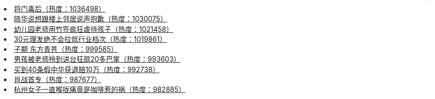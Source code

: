 <li>
<a href="https://s.weibo.com/weibo?q=%23%E5%B0%86%E9%97%A8%E6%AF%92%E5%90%8E%23" target="weibo">
将门毒后（热度：1036498）
</a>
</li>

<li>
<a href="https://s.weibo.com/weibo?q=%23%E6%99%93%E5%8D%8E%E8%AF%B4%E6%83%B3%E8%B7%9F%E6%A5%BC%E4%B8%8A%E9%82%BB%E5%B1%85%E8%AF%B4%E5%A3%B0%E6%8A%B1%E6%AD%89%23" target="weibo">
晓华说想跟楼上邻居说声抱歉（热度：1030075）
</a>
</li>

<li>
<a href="https://s.weibo.com/weibo?q=%23%E5%B9%BC%E5%84%BF%E5%9B%AD%E8%80%81%E5%B8%88%E7%94%A8%E7%AB%B9%E7%AD%BE%E7%96%AF%E7%8B%82%E8%99%90%E5%BE%85%E5%AD%A9%E5%AD%90%23" target="weibo">
幼儿园老师用竹签疯狂虐待孩子（热度：1021458）
</a>
</li>

<li>
<a href="https://s.weibo.com/weibo?q=%2330%E5%85%83%E7%90%86%E5%8F%91%E7%BB%9D%E4%B8%8D%E4%BC%9A%E6%8B%89%E4%BD%8E%E8%A1%8C%E4%B8%9A%E6%A1%A3%E6%AC%A1%23" target="weibo">
30元理发绝不会拉低行业档次（热度：1019861）
</a>
</li>

<li>
<a href="https://s.weibo.com/weibo?q=%23%E5%AD%90%E6%9C%9F%20%E4%B8%9C%E6%96%B9%E9%9D%92%E8%8B%8D%23" target="weibo">
子期 东方青苍（热度：999585）
</a>
</li>

<li>
<a href="https://s.weibo.com/weibo?q=%23%E7%94%B7%E5%AD%A9%E8%A2%AB%E8%80%81%E5%B8%88%E6%8B%8E%E5%88%B0%E8%AE%B2%E5%8F%B0%E7%8B%82%E6%89%8720%E5%A4%9A%E5%B7%B4%E6%8E%8C%23" target="weibo">
男孩被老师拎到讲台狂扇20多巴掌（热度：993603）
</a>
</li>

<li>
<a href="https://s.weibo.com/weibo?q=%23%E4%B9%B0%E5%88%B040%E6%9D%A1%E5%81%87%E4%B8%AD%E5%8D%8E%E8%8E%B7%E9%80%80%E8%B5%9410%E4%B8%87%23" target="weibo">
买到40条假中华获退赔10万（热度：992738）
</a>
</li>

<li>
<a href="https://s.weibo.com/weibo?q=%23%E8%82%96%E6%88%98%E9%A6%96%E4%B8%93%23" target="weibo">
肖战首专（热度：987677）
</a>
</li>

<li>
<a href="https://s.weibo.com/weibo?q=%23%E6%9D%AD%E5%B7%9E%E5%A5%B3%E5%AD%90%E4%B8%80%E7%9B%B4%E5%96%89%E5%92%99%E7%97%9B%E7%AB%9F%E6%98%AF%E5%92%96%E5%95%A1%E6%83%B9%E7%9A%84%E7%A5%B8%23" target="weibo">
杭州女子一直喉咙痛竟是咖啡惹的祸（热度：982885）
</a>
</li>
